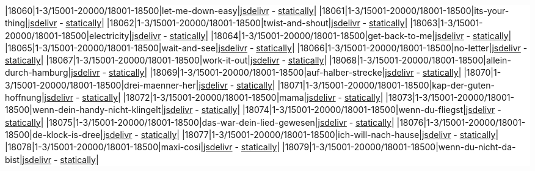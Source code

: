 |18060|1-3/15001-20000/18001-18500|let-me-down-easy|[jsdelivr](https://cdn.jsdelivr.net/gh/dbchord/webp-old-c-1110x370_1-3/15001-20000/18001-18500/let-me-down-easy.webp) - [statically](https://cdn.statically.io/gh/dbchord/webp-old-c-1110x370_1-3/img/15001-20000/18001-18500/let-me-down-easy.webp)|
|18061|1-3/15001-20000/18001-18500|its-your-thing|[jsdelivr](https://cdn.jsdelivr.net/gh/dbchord/webp-old-c-1110x370_1-3/15001-20000/18001-18500/its-your-thing.webp) - [statically](https://cdn.statically.io/gh/dbchord/webp-old-c-1110x370_1-3/img/15001-20000/18001-18500/its-your-thing.webp)|
|18062|1-3/15001-20000/18001-18500|twist-and-shout|[jsdelivr](https://cdn.jsdelivr.net/gh/dbchord/webp-old-c-1110x370_1-3/15001-20000/18001-18500/twist-and-shout.webp) - [statically](https://cdn.statically.io/gh/dbchord/webp-old-c-1110x370_1-3/img/15001-20000/18001-18500/twist-and-shout.webp)|
|18063|1-3/15001-20000/18001-18500|electricity|[jsdelivr](https://cdn.jsdelivr.net/gh/dbchord/webp-old-c-1110x370_1-3/15001-20000/18001-18500/electricity.webp) - [statically](https://cdn.statically.io/gh/dbchord/webp-old-c-1110x370_1-3/img/15001-20000/18001-18500/electricity.webp)|
|18064|1-3/15001-20000/18001-18500|get-back-to-me|[jsdelivr](https://cdn.jsdelivr.net/gh/dbchord/webp-old-c-1110x370_1-3/15001-20000/18001-18500/get-back-to-me.webp) - [statically](https://cdn.statically.io/gh/dbchord/webp-old-c-1110x370_1-3/img/15001-20000/18001-18500/get-back-to-me.webp)|
|18065|1-3/15001-20000/18001-18500|wait-and-see|[jsdelivr](https://cdn.jsdelivr.net/gh/dbchord/webp-old-c-1110x370_1-3/15001-20000/18001-18500/wait-and-see.webp) - [statically](https://cdn.statically.io/gh/dbchord/webp-old-c-1110x370_1-3/img/15001-20000/18001-18500/wait-and-see.webp)|
|18066|1-3/15001-20000/18001-18500|no-letter|[jsdelivr](https://cdn.jsdelivr.net/gh/dbchord/webp-old-c-1110x370_1-3/15001-20000/18001-18500/no-letter.webp) - [statically](https://cdn.statically.io/gh/dbchord/webp-old-c-1110x370_1-3/img/15001-20000/18001-18500/no-letter.webp)|
|18067|1-3/15001-20000/18001-18500|work-it-out|[jsdelivr](https://cdn.jsdelivr.net/gh/dbchord/webp-old-c-1110x370_1-3/15001-20000/18001-18500/work-it-out.webp) - [statically](https://cdn.statically.io/gh/dbchord/webp-old-c-1110x370_1-3/img/15001-20000/18001-18500/work-it-out.webp)|
|18068|1-3/15001-20000/18001-18500|allein-durch-hamburg|[jsdelivr](https://cdn.jsdelivr.net/gh/dbchord/webp-old-c-1110x370_1-3/15001-20000/18001-18500/allein-durch-hamburg.webp) - [statically](https://cdn.statically.io/gh/dbchord/webp-old-c-1110x370_1-3/img/15001-20000/18001-18500/allein-durch-hamburg.webp)|
|18069|1-3/15001-20000/18001-18500|auf-halber-strecke|[jsdelivr](https://cdn.jsdelivr.net/gh/dbchord/webp-old-c-1110x370_1-3/15001-20000/18001-18500/auf-halber-strecke.webp) - [statically](https://cdn.statically.io/gh/dbchord/webp-old-c-1110x370_1-3/img/15001-20000/18001-18500/auf-halber-strecke.webp)|
|18070|1-3/15001-20000/18001-18500|drei-maenner-her|[jsdelivr](https://cdn.jsdelivr.net/gh/dbchord/webp-old-c-1110x370_1-3/15001-20000/18001-18500/drei-maenner-her.webp) - [statically](https://cdn.statically.io/gh/dbchord/webp-old-c-1110x370_1-3/img/15001-20000/18001-18500/drei-maenner-her.webp)|
|18071|1-3/15001-20000/18001-18500|kap-der-guten-hoffnung|[jsdelivr](https://cdn.jsdelivr.net/gh/dbchord/webp-old-c-1110x370_1-3/15001-20000/18001-18500/kap-der-guten-hoffnung.webp) - [statically](https://cdn.statically.io/gh/dbchord/webp-old-c-1110x370_1-3/img/15001-20000/18001-18500/kap-der-guten-hoffnung.webp)|
|18072|1-3/15001-20000/18001-18500|mama|[jsdelivr](https://cdn.jsdelivr.net/gh/dbchord/webp-old-c-1110x370_1-3/15001-20000/18001-18500/mama.webp) - [statically](https://cdn.statically.io/gh/dbchord/webp-old-c-1110x370_1-3/img/15001-20000/18001-18500/mama.webp)|
|18073|1-3/15001-20000/18001-18500|wenn-dein-handy-nicht-klingelt|[jsdelivr](https://cdn.jsdelivr.net/gh/dbchord/webp-old-c-1110x370_1-3/15001-20000/18001-18500/wenn-dein-handy-nicht-klingelt.webp) - [statically](https://cdn.statically.io/gh/dbchord/webp-old-c-1110x370_1-3/img/15001-20000/18001-18500/wenn-dein-handy-nicht-klingelt.webp)|
|18074|1-3/15001-20000/18001-18500|wenn-du-fliegst|[jsdelivr](https://cdn.jsdelivr.net/gh/dbchord/webp-old-c-1110x370_1-3/15001-20000/18001-18500/wenn-du-fliegst.webp) - [statically](https://cdn.statically.io/gh/dbchord/webp-old-c-1110x370_1-3/img/15001-20000/18001-18500/wenn-du-fliegst.webp)|
|18075|1-3/15001-20000/18001-18500|das-war-dein-lied-gewesen|[jsdelivr](https://cdn.jsdelivr.net/gh/dbchord/webp-old-c-1110x370_1-3/15001-20000/18001-18500/das-war-dein-lied-gewesen.webp) - [statically](https://cdn.statically.io/gh/dbchord/webp-old-c-1110x370_1-3/img/15001-20000/18001-18500/das-war-dein-lied-gewesen.webp)|
|18076|1-3/15001-20000/18001-18500|de-klock-is-dree|[jsdelivr](https://cdn.jsdelivr.net/gh/dbchord/webp-old-c-1110x370_1-3/15001-20000/18001-18500/de-klock-is-dree.webp) - [statically](https://cdn.statically.io/gh/dbchord/webp-old-c-1110x370_1-3/img/15001-20000/18001-18500/de-klock-is-dree.webp)|
|18077|1-3/15001-20000/18001-18500|ich-will-nach-hause|[jsdelivr](https://cdn.jsdelivr.net/gh/dbchord/webp-old-c-1110x370_1-3/15001-20000/18001-18500/ich-will-nach-hause.webp) - [statically](https://cdn.statically.io/gh/dbchord/webp-old-c-1110x370_1-3/img/15001-20000/18001-18500/ich-will-nach-hause.webp)|
|18078|1-3/15001-20000/18001-18500|maxi-cosi|[jsdelivr](https://cdn.jsdelivr.net/gh/dbchord/webp-old-c-1110x370_1-3/15001-20000/18001-18500/maxi-cosi.webp) - [statically](https://cdn.statically.io/gh/dbchord/webp-old-c-1110x370_1-3/img/15001-20000/18001-18500/maxi-cosi.webp)|
|18079|1-3/15001-20000/18001-18500|wenn-du-nicht-da-bist|[jsdelivr](https://cdn.jsdelivr.net/gh/dbchord/webp-old-c-1110x370_1-3/15001-20000/18001-18500/wenn-du-nicht-da-bist.webp) - [statically](https://cdn.statically.io/gh/dbchord/webp-old-c-1110x370_1-3/img/15001-20000/18001-18500/wenn-du-nicht-da-bist.webp)|